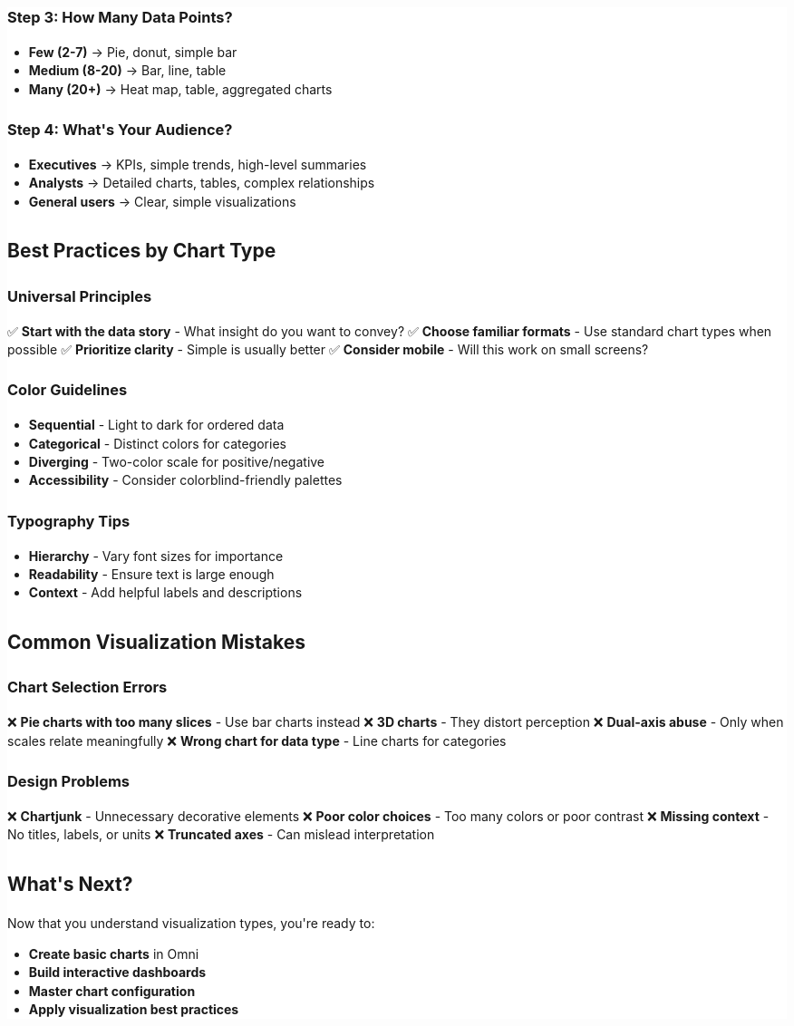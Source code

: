 ### Step 3: How Many Data Points?
- **Few (2-7)** → Pie, donut, simple bar
- **Medium (8-20)** → Bar, line, table
- **Many (20+)** → Heat map, table, aggregated charts

### Step 4: What's Your Audience?
- **Executives** → KPIs, simple trends, high-level summaries
- **Analysts** → Detailed charts, tables, complex relationships
- **General users** → Clear, simple visualizations

## Best Practices by Chart Type

### Universal Principles
✅ **Start with the data story** - What insight do you want to convey?
✅ **Choose familiar formats** - Use standard chart types when possible
✅ **Prioritize clarity** - Simple is usually better
✅ **Consider mobile** - Will this work on small screens?

### Color Guidelines
- **Sequential** - Light to dark for ordered data
- **Categorical** - Distinct colors for categories
- **Diverging** - Two-color scale for positive/negative
- **Accessibility** - Consider colorblind-friendly palettes

### Typography Tips
- **Hierarchy** - Vary font sizes for importance
- **Readability** - Ensure text is large enough
- **Context** - Add helpful labels and descriptions

## Common Visualization Mistakes

### Chart Selection Errors
❌ **Pie charts with too many slices** - Use bar charts instead
❌ **3D charts** - They distort perception
❌ **Dual-axis abuse** - Only when scales relate meaningfully
❌ **Wrong chart for data type** - Line charts for categories

### Design Problems
❌ **Chartjunk** - Unnecessary decorative elements
❌ **Poor color choices** - Too many colors or poor contrast
❌ **Missing context** - No titles, labels, or units
❌ **Truncated axes** - Can mislead interpretation

## What's Next?

Now that you understand visualization types, you're ready to:
- **Create basic charts** in Omni
- **Build interactive dashboards**
- **Master chart configuration**
- **Apply visualization best practices**
